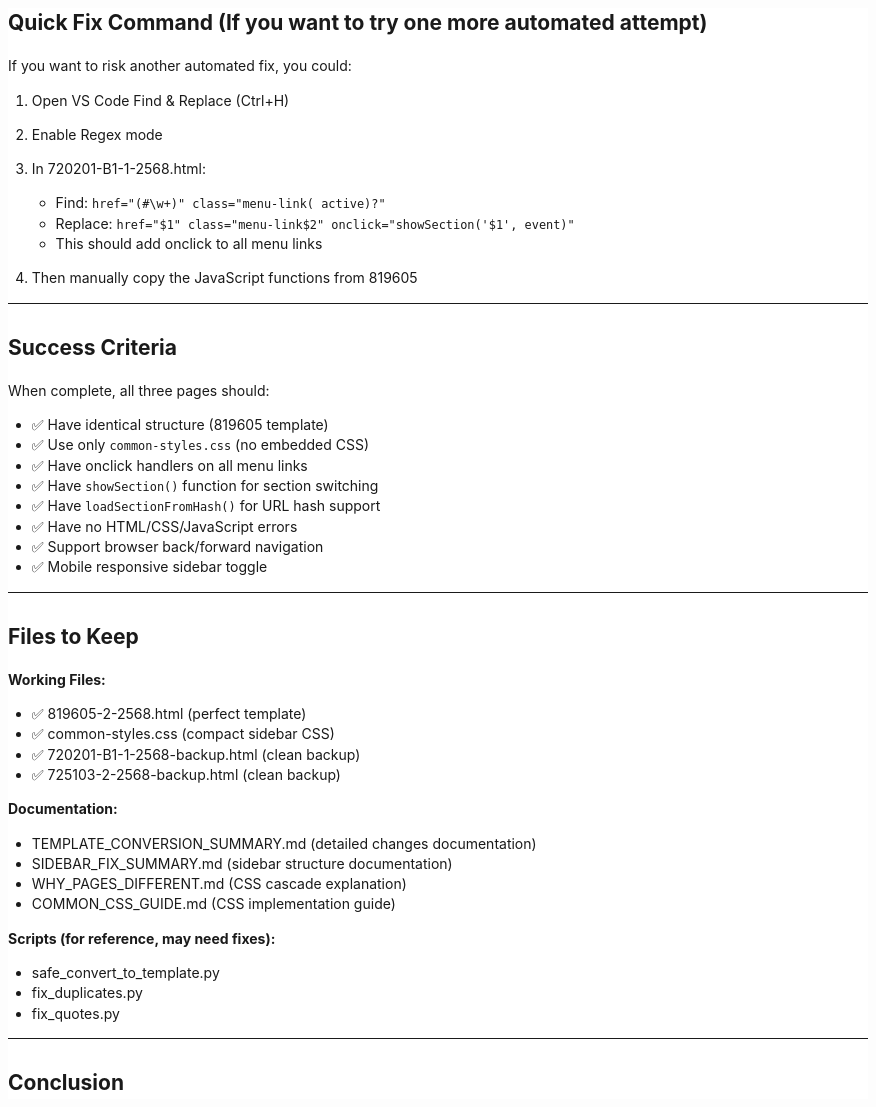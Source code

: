##  Quick Fix Command (If you want to try one more automated attempt)

If you want to risk another automated fix, you could:

1. Open VS Code Find & Replace (Ctrl+H)
2. Enable Regex mode
3. In 720201-B1-1-2568.html:
   - Find: `href="(#\w+)" class="menu-link( active)?"`
   - Replace: `href="$1" class="menu-link$2" onclick="showSection('$1', event)"`
   - This should add onclick to all menu links

4. Then manually copy the JavaScript functions from 819605

---

## Success Criteria

When complete, all three pages should:
- ✅ Have identical structure (819605 template)
- ✅ Use only `common-styles.css` (no embedded CSS)
- ✅ Have onclick handlers on all menu links
- ✅ Have `showSection()` function for section switching
- ✅ Have `loadSectionFromHash()` for URL hash support
- ✅ Have no HTML/CSS/JavaScript errors
- ✅ Support browser back/forward navigation
- ✅ Mobile responsive sidebar toggle

---

## Files to Keep

**Working Files:**
- ✅ 819605-2-2568.html (perfect template)
- ✅ common-styles.css (compact sidebar CSS)
- ✅ 720201-B1-1-2568-backup.html (clean backup)
- ✅ 725103-2-2568-backup.html (clean backup)

**Documentation:**
- TEMPLATE_CONVERSION_SUMMARY.md (detailed changes documentation)
- SIDEBAR_FIX_SUMMARY.md (sidebar structure documentation)
- WHY_PAGES_DIFFERENT.md (CSS cascade explanation)
- COMMON_CSS_GUIDE.md (CSS implementation guide)

**Scripts (for reference, may need fixes):**
- safe_convert_to_template.py
- fix_duplicates.py
- fix_quotes.py

---

## Conclusion
